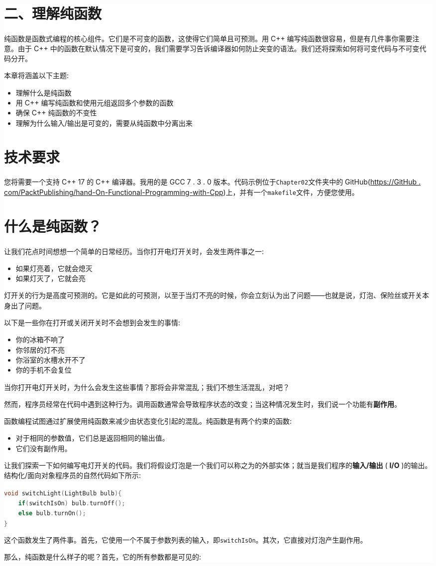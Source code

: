 # 二、理解纯函数

纯函数是函数式编程的核心组件。它们是不可变的函数，这使得它们简单且可预测。用 C++ 编写纯函数很容易，但是有几件事你需要注意。由于 C++ 中的函数在默认情况下是可变的，我们需要学习告诉编译器如何防止突变的语法。我们还将探索如何将可变代码与不可变代码分开。

本章将涵盖以下主题:

*   理解什么是纯函数
*   用 C++ 编写纯函数和使用元组返回多个参数的函数
*   确保 C++ 纯函数的不变性
*   理解为什么输入/输出是可变的，需要从纯函数中分离出来

# 技术要求

您将需要一个支持 C++ 17 的 C++ 编译器。我用的是 GCC 7 . 3 . 0 版本。代码示例位于`Chapter02`文件夹中的 GitHub([https://GitHub . com/PacktPublishing/hand-On-Functional-Programming-with-Cpp](https://github.com/PacktPublishing/Hands-On-Functional-Programming-with-Cpp))上，并有一个`makefile`文件，方便您使用。

# 什么是纯函数？

让我们花点时间想想一个简单的日常经历。当你打开电灯开关时，会发生两件事之一:

*   如果灯亮着，它就会熄灭
*   如果灯灭了，它就会亮

灯开关的行为是高度可预测的。它是如此的可预测，以至于当灯不亮的时候，你会立刻认为出了问题——也就是说，灯泡、保险丝或开关本身出了问题。

以下是一些你在打开或关闭开关时不会想到会发生的事情:

*   你的冰箱不响了
*   你邻居的灯不亮
*   你浴室的水槽水开不了
*   你的手机不会复位

当你打开电灯开关时，为什么会发生这些事情？那将会非常混乱；我们不想生活混乱，对吧？

然而，程序员经常在代码中遇到这种行为。调用函数通常会导致程序状态的改变；当这种情况发生时，我们说一个功能有**副作用**。

函数编程试图通过扩展使用纯函数来减少由状态变化引起的混乱。纯函数是有两个约束的函数:

*   对于相同的参数值，它们总是返回相同的输出值。
*   它们没有副作用。

让我们探索一下如何编写电灯开关的代码。我们将假设灯泡是一个我们可以称之为的外部实体；就当是我们程序的**输入/输出** ( **I/O** )的输出。结构化/面向对象程序员的自然代码如下所示:

```cpp
void switchLight(LightBulb bulb){
    if(switchIsOn) bulb.turnOff();
    else bulb.turnOn();
}
```

这个函数发生了两件事。首先，它使用一个不属于参数列表的输入，即`switchIsOn`。其次，它直接对灯泡产生副作用。

那么，纯函数是什么样子的呢？首先，它的所有参数都是可见的:
